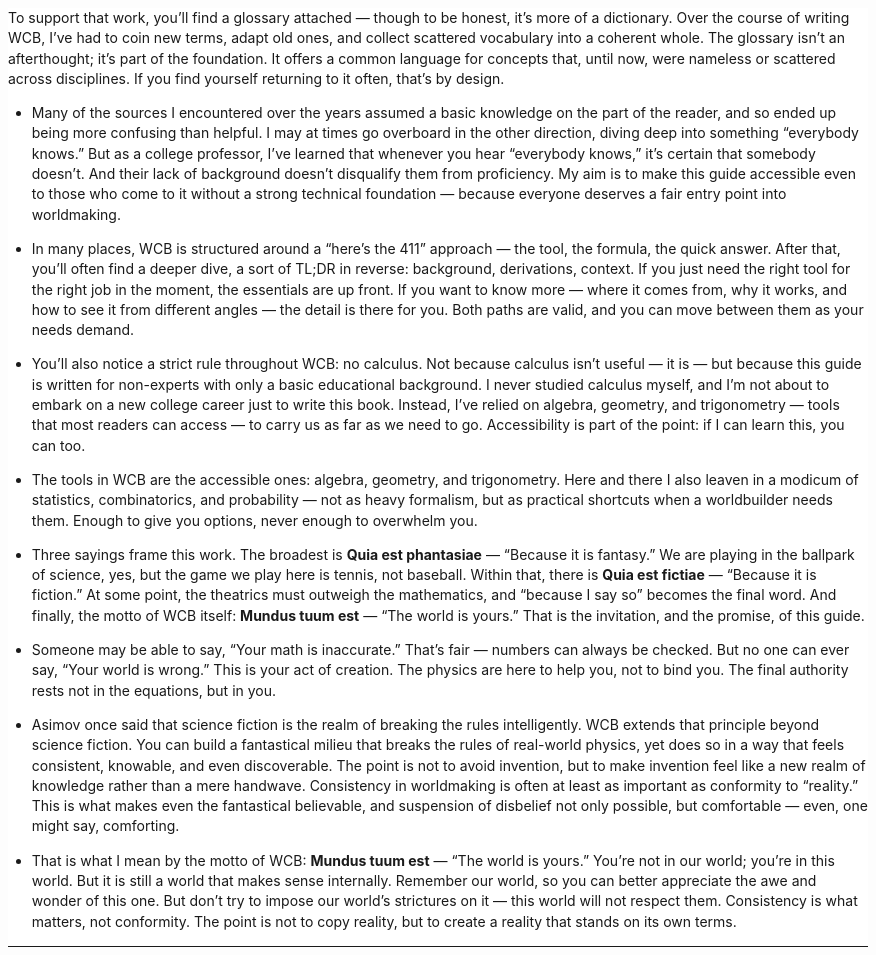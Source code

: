   To support that work, you’ll find a glossary attached — though to be honest, it’s more of a dictionary. Over the course of writing WCB, I’ve had to coin new terms, adapt old ones, and collect scattered vocabulary into a coherent whole. The glossary isn’t an afterthought; it’s part of the foundation. It offers a common language for concepts that, until now, were nameless or scattered across disciplines. If you find yourself returning to it often, that’s by design.

- Many of the sources I encountered over the years assumed a basic knowledge on the part of the reader, and so ended up being more confusing than helpful. I may at times go overboard in the other direction, diving deep into something “everybody knows.” But as a college professor, I’ve learned that whenever you hear “everybody knows,” it’s certain that somebody doesn’t. And their lack of background doesn’t disqualify them from proficiency. My aim is to make this guide accessible even to those who come to it without a strong technical foundation — because everyone deserves a fair entry point into worldmaking.

- In many places, WCB is structured around a “here’s the 411” approach — the tool, the formula, the quick answer. After that, you’ll often find a deeper dive, a sort of TL;DR in reverse: background, derivations, context. If you just need the right tool for the right job in the moment, the essentials are up front. If you want to know more — where it comes from, why it works, and how to see it from different angles — the detail is there for you. Both paths are valid, and you can move between them as your needs demand.

- You’ll also notice a strict rule throughout WCB: no calculus. Not because calculus isn’t useful — it is — but because this guide is written for non-experts with only a basic educational background. I never studied calculus myself, and I’m not about to embark on a new college career just to write this book. Instead, I’ve relied on algebra, geometry, and trigonometry — tools that most readers can access — to carry us as far as we need to go. Accessibility is part of the point: if I can learn this, you can too.

- The tools in WCB are the accessible ones: algebra, geometry, and trigonometry. Here and there I also leaven in a modicum of statistics, combinatorics, and probability — not as heavy formalism, but as practical shortcuts when a worldbuilder needs them. Enough to give you options, never enough to overwhelm you.

- Three sayings frame this work. The broadest is **Quia est phantasiae** — “Because it is fantasy.” We are playing in the ballpark of science, yes, but the game we play here is tennis, not baseball. Within that, there is **Quia est fictiae** — “Because it is fiction.” At some point, the theatrics must outweigh the mathematics, and “because I say so” becomes the final word. And finally, the motto of WCB itself: **Mundus tuum est** — “The world is yours.” That is the invitation, and the promise, of this guide.

- Someone may be able to say, “Your math is inaccurate.” That’s fair — numbers can always be checked. But no one can ever say, “Your world is wrong.” This is your act of creation. The physics are here to help you, not to bind you. The final authority rests not in the equations, but in you.

- Asimov once said that science fiction is the realm of breaking the rules intelligently. WCB extends that principle beyond science fiction. You can build a fantastical milieu that breaks the rules of real-world physics, yet does so in a way that feels consistent, knowable, and even discoverable. The point is not to avoid invention, but to make invention feel like a new realm of knowledge rather than a mere handwave. Consistency in worldmaking is often at least as important as conformity to “reality.” This is what makes even the fantastical believable, and suspension of disbelief not only possible, but comfortable — even, one might say, comforting.

- That is what I mean by the motto of WCB: **Mundus tuum est** — “The world is yours.” You’re not in our world; you’re in this world. But it is still a world that makes sense internally. Remember our world, so you can better appreciate the awe and wonder of this one. But don’t try to impose our world’s strictures on it — this world will not respect them. Consistency is what matters, not conformity. The point is not to copy reality, but to create a reality that stands on its own terms. 

---